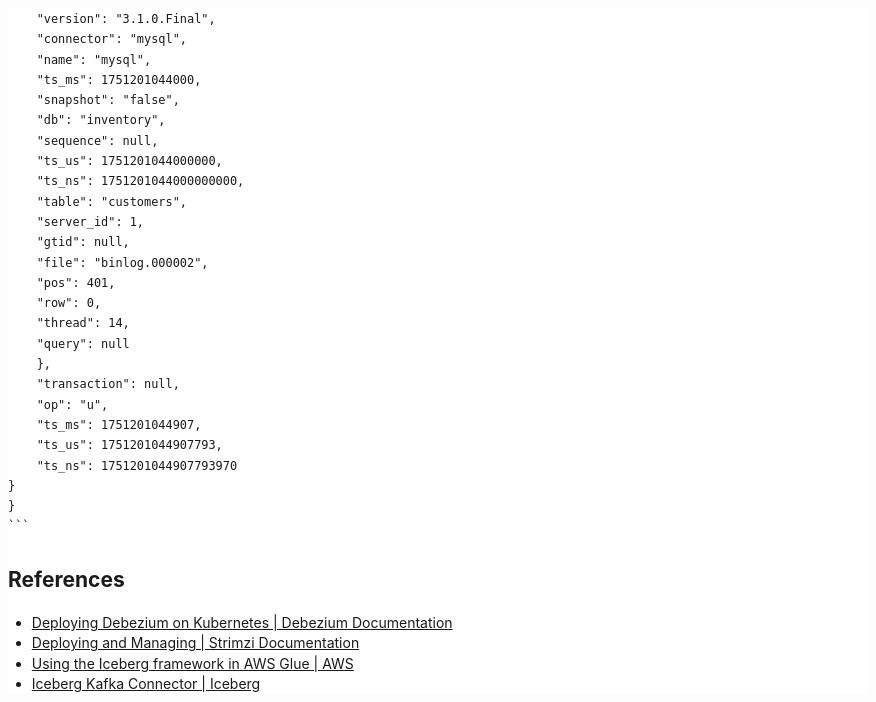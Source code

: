         "version": "3.1.0.Final",
        "connector": "mysql",
        "name": "mysql",
        "ts_ms": 1751201044000,
        "snapshot": "false",
        "db": "inventory",
        "sequence": null,
        "ts_us": 1751201044000000,
        "ts_ns": 1751201044000000000,
        "table": "customers",
        "server_id": 1,
        "gtid": null,
        "file": "binlog.000002",
        "pos": 401,
        "row": 0,
        "thread": 14,
        "query": null
        },
        "transaction": null,
        "op": "u",
        "ts_ms": 1751201044907,
        "ts_us": 1751201044907793,
        "ts_ns": 1751201044907793970
    }
    }
    ```

## References

- [Deploying Debezium on Kubernetes | Debezium Documentation](https://debezium.io/documentation//reference/stable/operations/kubernetes.html)
- [Deploying and Managing | Strimzi Documentation](https://strimzi.io/docs/operators/latest/deploying)
- [Using the Iceberg framework in AWS Glue | AWS](https://docs.aws.amazon.com/glue/latest/dg/aws-glue-programming-etl-format-iceberg.html)
- [Iceberg Kafka Connector | Iceberg](https://iceberg.apache.org/docs/latest/kafka-connect/)